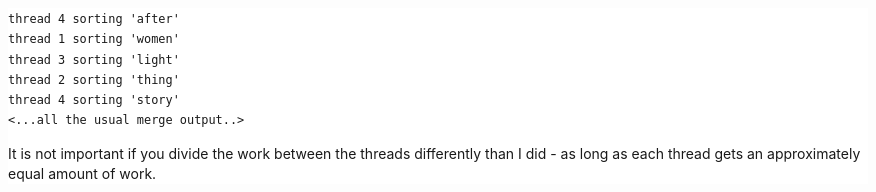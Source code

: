     thread 4 sorting 'after'
    thread 1 sorting 'women'
    thread 3 sorting 'light'
    thread 2 sorting 'thing'
    thread 4 sorting 'story'
    <...all the usual merge output..>

It is not important if you divide the work between the threads
differently than I did - as long as each thread gets an approximately
equal amount of work.
